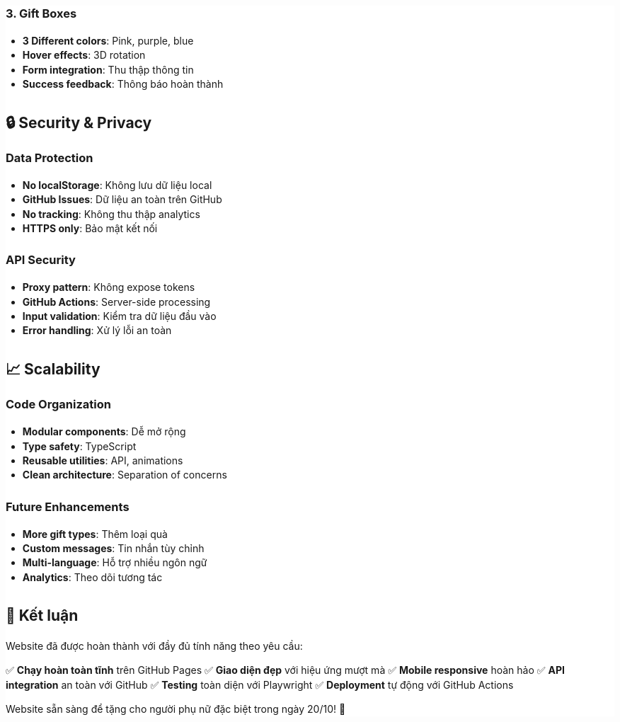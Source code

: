 ### 3. Gift Boxes
- **3 Different colors**: Pink, purple, blue
- **Hover effects**: 3D rotation
- **Form integration**: Thu thập thông tin
- **Success feedback**: Thông báo hoàn thành

## 🔒 Security & Privacy

### Data Protection
- **No localStorage**: Không lưu dữ liệu local
- **GitHub Issues**: Dữ liệu an toàn trên GitHub
- **No tracking**: Không thu thập analytics
- **HTTPS only**: Bảo mật kết nối

### API Security
- **Proxy pattern**: Không expose tokens
- **GitHub Actions**: Server-side processing
- **Input validation**: Kiểm tra dữ liệu đầu vào
- **Error handling**: Xử lý lỗi an toàn

## 📈 Scalability

### Code Organization
- **Modular components**: Dễ mở rộng
- **Type safety**: TypeScript
- **Reusable utilities**: API, animations
- **Clean architecture**: Separation of concerns

### Future Enhancements
- **More gift types**: Thêm loại quà
- **Custom messages**: Tin nhắn tùy chỉnh
- **Multi-language**: Hỗ trợ nhiều ngôn ngữ
- **Analytics**: Theo dõi tương tác

## 🎉 Kết luận

Website đã được hoàn thành với đầy đủ tính năng theo yêu cầu:

✅ **Chạy hoàn toàn tĩnh** trên GitHub Pages
✅ **Giao diện đẹp** với hiệu ứng mượt mà
✅ **Mobile responsive** hoàn hảo
✅ **API integration** an toàn với GitHub
✅ **Testing** toàn diện với Playwright
✅ **Deployment** tự động với GitHub Actions

Website sẵn sàng để tặng cho người phụ nữ đặc biệt trong ngày 20/10! 💝
